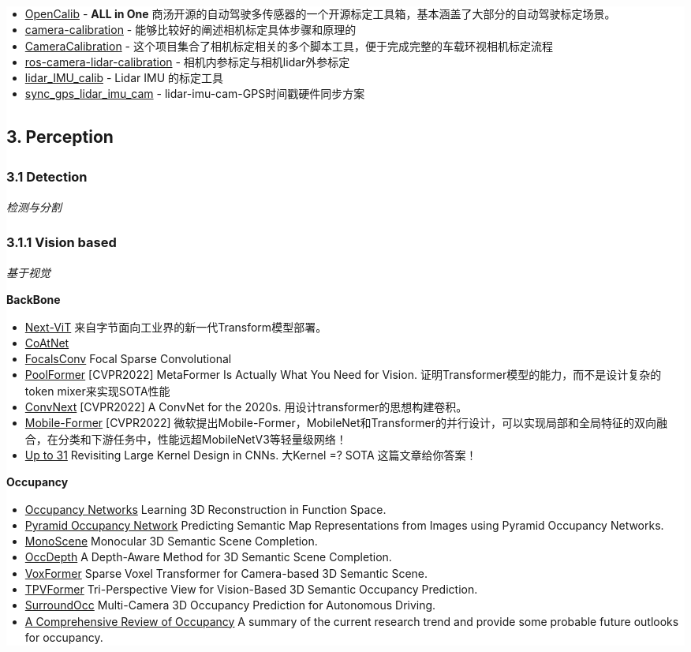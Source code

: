 - [OpenCalib](https://github.com/PJLab-ADG/SensorsCalibration) - 
**ALL in One** 商汤开源的自动驾驶多传感器的一个开源标定工具箱，基本涵盖了大部分的自动驾驶标定场景。
- [camera-calibration](https://github.com/LittleAprilFool/camera-calibration) -
能够比较好的阐述相机标定具体步骤和原理的
- [CameraCalibration](https://github.com/dyfcalid/CameraCalibration) - 
这个项目集合了相机标定相关的多个脚本工具，便于完成完整的车载环视相机标定流程
- [ros-camera-lidar-calibration](https://github.com/swyphcosmo/ros-camera-lidar-calibration) -
相机内参标定与相机lidar外参标定
- [lidar_IMU_calib](https://github.com/APRIL-ZJU/lidar_IMU_calib) -
Lidar IMU 的标定工具
- [sync_gps_lidar_imu_cam](https://github.com/nkliuhui/sync_gps_lidar_imu_cam) -
lidar-imu-cam-GPS时间戳硬件同步方案

## 3. Perception
### 3.1 Detection

*检测与分割*

### 3.1.1 Vision based
*基于视觉*

  **BackBone**
  - [Next-ViT](https://arxiv.org/pdf/2207.05501.pdf) 来自字节面向工业界的新一代Transform模型部署。
  - [CoAtNet](https://arxiv.org/pdf/2106.04803.pdf)
  - [FocalsConv](https://github.com/dvlab-research/FocalsConv) Focal Sparse Convolutional
  - [PoolFormer](https://github.com/sail-sg/poolformer) [CVPR2022] MetaFormer Is Actually What You Need for Vision. 证明Transformer模型的能力，而不是设计复杂的token mixer来实现SOTA性能
  - [ConvNext](https://arxiv.org/abs/2201.03545) [CVPR2022] A ConvNet for the 2020s. 用设计transformer的思想构建卷积。
  - [Mobile-Former](https://arxiv.org/abs/2108.05895) [CVPR2022] 微软提出Mobile-Former，MobileNet和Transformer的并行设计，可以实现局部和全局特征的双向融合，在分类和下游任务中，性能远超MobileNetV3等轻量级网络！
  - [Up to 31](https://arxiv.org/abs/2203.06717) Revisiting Large Kernel Design in CNNs. 大Kernel =? SOTA 这篇文章给你答案！

  **Occupancy**
  - [Occupancy Networks](https://link.zhihu.com/?target=https%3A//github.com/LMescheder/Occupancy-Networks) Learning 3D Reconstruction in Function Space.
  - [Pyramid Occupancy Network](https://link.zhihu.com/?target=https%3A//github.com/tom-roddick/mono-semantic-maps) Predicting Semantic Map Representations from Images using Pyramid Occupancy Networks.
  - [MonoScene](https://github.com/cv-rits/MonoScene) Monocular 3D Semantic Scene Completion.
  - [OccDepth](https://github.com/megvii-research/OccDepth) A Depth-Aware Method for 3D Semantic Scene Completion.
  - [VoxFormer](https://github.com/NVlabs/VoxFormer) Sparse Voxel Transformer for Camera-based 3D Semantic Scene.
  - [TPVFormer](https://github.com/wzzheng/TPVFormer) Tri-Perspective View for Vision-Based 3D Semantic Occupancy Prediction.
  - [SurroundOcc](https://github.com/weiyithu/SurroundOcc) Multi-Camera 3D Occupancy Prediction for Autonomous Driving.
  - [A Comprehensive Review of Occupancy](https://arxiv.org/abs/2303.01212) A summary of the current research trend and provide some probable future outlooks for occupancy.
  